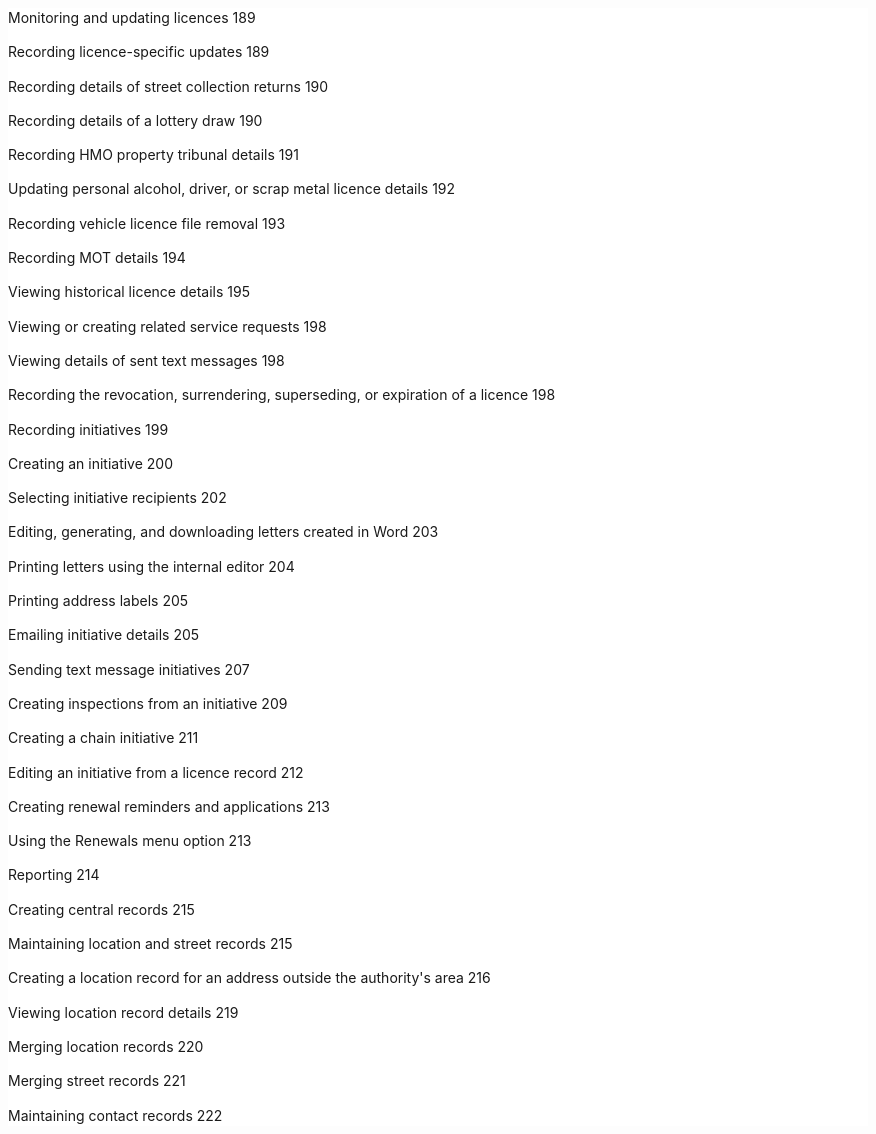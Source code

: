 Monitoring and updating licences	189

Recording licence-specific updates	189

Recording details of street collection returns	190

Recording details of a lottery draw	190

Recording HMO property tribunal details	191

Updating personal alcohol, driver, or scrap metal licence details	192

Recording vehicle licence file removal	193

Recording MOT details	194

Viewing historical licence details	195

Viewing or creating related service requests	198

Viewing details of sent text messages	198

Recording the revocation, surrendering, superseding, or expiration of a licence	198

Recording initiatives	199

Creating an initiative	200

Selecting initiative recipients	202

Editing, generating, and downloading letters created in Word	203

Printing letters using the internal editor	204

Printing address labels	205

Emailing initiative details	205

Sending text message initiatives	207

Creating inspections from an initiative	209

Creating a chain initiative	211

Editing an initiative from a licence record	212

Creating renewal reminders and applications	213

Using the Renewals menu option	213

Reporting	214

Creating central records	215

Maintaining location and street records	215

Creating a location record for an address outside the authority's area	216

Viewing location record details	219

Merging location records	220

Merging street records	221

Maintaining contact records	222
